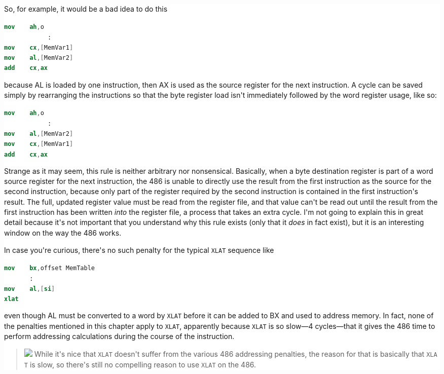 So, for example, it would be a bad idea to do this

```nasm
mov    ah,o
            :
mov    cx,[MemVar1]
mov    al,[MemVar2]
add    cx,ax
```

because AL is loaded by one instruction, then AX is used as the source
register for the next instruction. A cycle can be saved simply by
rearranging the instructions so that the byte register load isn't
immediately followed by the word register usage, like so:

```nasm
mov    ah,o
            :
mov    al,[MemVar2]
mov    cx,[MemVar1]
add    cx,ax
```

Strange as it may seem, this rule is neither arbitrary nor nonsensical.
Basically, when a byte destination register is part of a word source
register for the next instruction, the 486 is unable to directly use the
result from the first instruction as the source for the second
instruction, because only part of the register required by the second
instruction is contained in the first instruction's result. The full,
updated register value must be read from the register file, and that
value can't be read out until the result from the first instruction has
been written *into* the register file, a process that takes an extra
cycle. I'm not going to explain this in great detail because it's not
important that you understand why this rule exists (only that it *does*
in fact exist), but it is an interesting window on the way the 486
works.

In case you're curious, there's no such penalty for the typical `XLAT`
sequence like

```nasm
mov    bx,offset MemTable
       :
mov    al,[si]
xlat
```

even though AL must be converted to a word by `XLAT` before it can be
added to BX and used to address memory. In fact, none of the penalties
mentioned in this chapter apply to `XLAT`, apparently because `XLAT`
is so slow—4 cycles—that it gives the 486 time to perform addressing
calculations during the course of the instruction.

> ![](images/i.jpg)
> While it's nice that `XLAT` doesn't suffer from the various 486
> addressing penalties, the reason for that is basically that `XLAT` is
> slow, so there's still no compelling reason to use `XLAT` on the 486.
